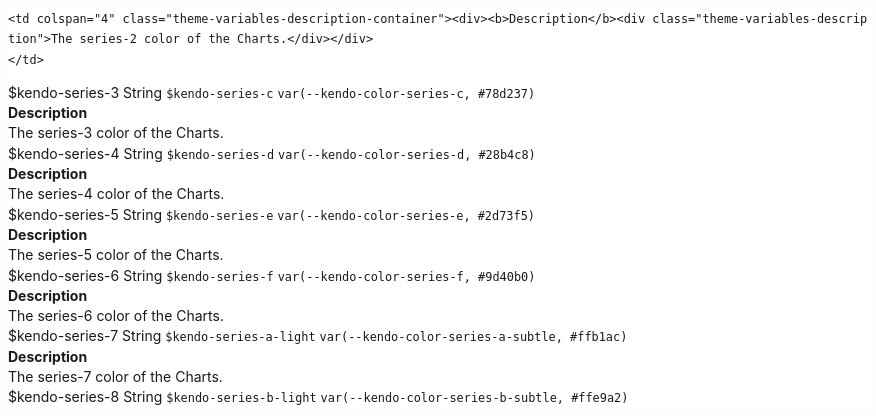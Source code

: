     <td colspan="4" class="theme-variables-description-container"><div><b>Description</b><div class="theme-variables-description">The series-2 color of the Charts.</div></div>
    </td>
</tr>
<tr>
    <td>$kendo-series-3</td>
    <td>String</td>
    <td><code>$kendo-series-c</code></td>
    <td><code>var(--kendo-color-series-c, #78d237)</code></td>
</tr>
<tr>
    <td colspan="4" class="theme-variables-description-container"><div><b>Description</b><div class="theme-variables-description">The series-3 color of the Charts.</div></div>
    </td>
</tr>
<tr>
    <td>$kendo-series-4</td>
    <td>String</td>
    <td><code>$kendo-series-d</code></td>
    <td><code>var(--kendo-color-series-d, #28b4c8)</code></td>
</tr>
<tr>
    <td colspan="4" class="theme-variables-description-container"><div><b>Description</b><div class="theme-variables-description">The series-4 color of the Charts.</div></div>
    </td>
</tr>
<tr>
    <td>$kendo-series-5</td>
    <td>String</td>
    <td><code>$kendo-series-e</code></td>
    <td><code>var(--kendo-color-series-e, #2d73f5)</code></td>
</tr>
<tr>
    <td colspan="4" class="theme-variables-description-container"><div><b>Description</b><div class="theme-variables-description">The series-5 color of the Charts.</div></div>
    </td>
</tr>
<tr>
    <td>$kendo-series-6</td>
    <td>String</td>
    <td><code>$kendo-series-f</code></td>
    <td><code>var(--kendo-color-series-f, #9d40b0)</code></td>
</tr>
<tr>
    <td colspan="4" class="theme-variables-description-container"><div><b>Description</b><div class="theme-variables-description">The series-6 color of the Charts.</div></div>
    </td>
</tr>
<tr>
    <td>$kendo-series-7</td>
    <td>String</td>
    <td><code>$kendo-series-a-light</code></td>
    <td><code>var(--kendo-color-series-a-subtle, #ffb1ac)</code></td>
</tr>
<tr>
    <td colspan="4" class="theme-variables-description-container"><div><b>Description</b><div class="theme-variables-description">The series-7 color of the Charts.</div></div>
    </td>
</tr>
<tr>
    <td>$kendo-series-8</td>
    <td>String</td>
    <td><code>$kendo-series-b-light</code></td>
    <td><code>var(--kendo-color-series-b-subtle, #ffe9a2)</code></td>